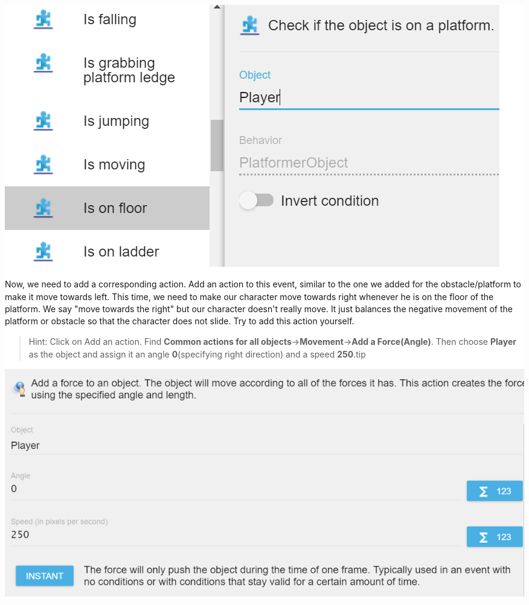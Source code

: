 ![](screenshot_20190524130158.png)

Now, we need to add a corresponding action. Add an action to this event, similar to the one we added for the obstacle/platform to make it move towards left. This time, we need to make our character move towards right whenever he is on the floor of the platform. We say "move towards the right" but our character doesn't really move. It just balances the negative movement of the platform or obstacle so that the character does not slide. Try to add this action yourself.

> Hint: Click on Add an action. Find **Common actions for all objects**-\>**Movement**-\>**Add a Force(Angle)**. Then choose **Player** as the object and assign it an angle **0**(specifying right direction) and a speed **250**.tip

![](screenshot_20190604124748.png)
